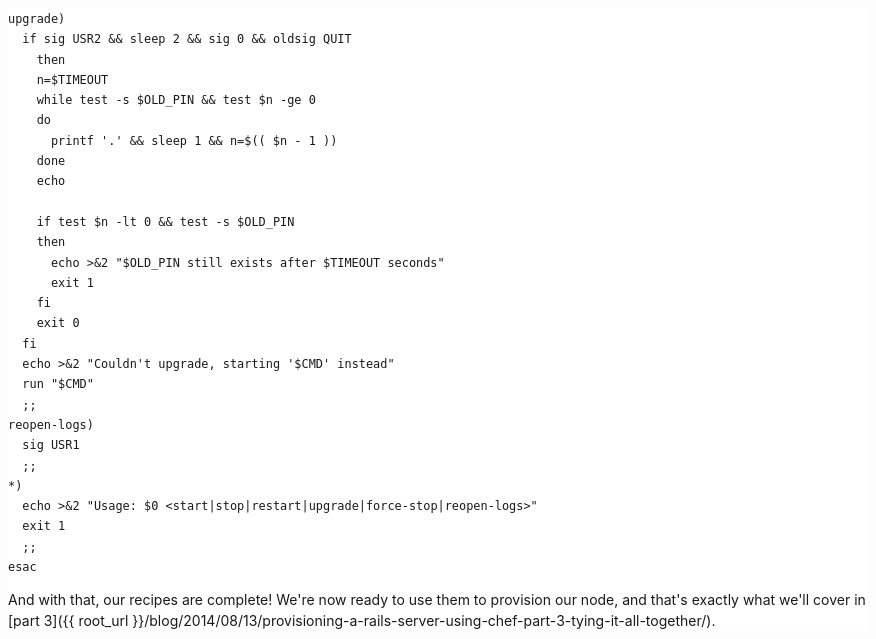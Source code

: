 ``` erb unicorn.sh.erb
upgrade)
  if sig USR2 && sleep 2 && sig 0 && oldsig QUIT
    then
    n=$TIMEOUT
    while test -s $OLD_PIN && test $n -ge 0
    do
      printf '.' && sleep 1 && n=$(( $n - 1 ))
    done
    echo

    if test $n -lt 0 && test -s $OLD_PIN
    then
      echo >&2 "$OLD_PIN still exists after $TIMEOUT seconds"
      exit 1
    fi
    exit 0
  fi
  echo >&2 "Couldn't upgrade, starting '$CMD' instead"
  run "$CMD"
  ;;
reopen-logs)
  sig USR1
  ;;
*)
  echo >&2 "Usage: $0 <start|stop|restart|upgrade|force-stop|reopen-logs>"
  exit 1
  ;;
esac
```

And with that, our recipes are complete! We're now ready to use them to provision our node, and that's exactly what we'll cover in [part 3]({{ root_url }}/blog/2014/08/13/provisioning-a-rails-server-using-chef-part-3-tying-it-all-together/).
